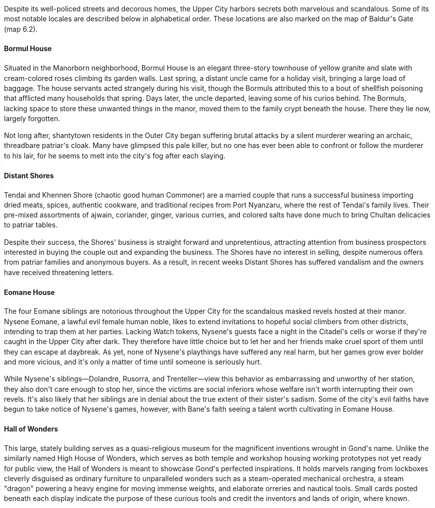 Despite its well-policed streets and decorous homes, the Upper City harbors secrets both marvelous and scandalous. Some of its most notable locales are described below in alphabetical order. These locations are also marked on the map of Baldur's Gate (map 6.2).

#### Bormul House

Situated in the Manorborn neighborhood, Bormul House is an elegant three-story townhouse of yellow granite and slate with cream-colored roses climbing its garden walls. Last spring, a distant uncle came for a holiday visit, bringing a large load of baggage. The house servants acted strangely during his visit, though the Bormuls attributed this to a bout of shellfish poisoning that afflicted many households that spring. Days later, the uncle departed, leaving some of his curios behind. The Bormuls, lacking space to store these unwanted things in the manor, moved them to the family crypt beneath the house. There they lie now, largely forgotten.

Not long after, shantytown residents in the Outer City began suffering brutal attacks by a silent murderer wearing an archaic, threadbare patriar's cloak. Many have glimpsed this pale killer, but no one has ever been able to confront or follow the murderer to his lair, for he seems to melt into the city's fog after each slaying.

#### Distant Shores

Tendai and Khennen Shore (chaotic good human Commoner) are a married couple that runs a successful business importing dried meats, spices, authentic cookware, and traditional recipes from Port Nyanzaru, where the rest of Tendai's family lives. Their pre-mixed assortments of ajwain, coriander, ginger, various curries, and colored salts have done much to bring Chultan delicacies to patriar tables.

Despite their success, the Shores' business is straight forward and unpretentious, attracting attention from business prospectors interested in buying the couple out and expanding the business. The Shores have no interest in selling, despite numerous offers from patriar families and anonymous buyers. As a result, in recent weeks Distant Shores has suffered vandalism and the owners have received threatening letters.

#### Eomane House

The four Eomane siblings are notorious throughout the Upper City for the scandalous masked revels hosted at their manor. Nysene Eomane, a lawful evil female human noble, likes to extend invitations to hopeful social climbers from other districts, intending to trap them at her parties. Lacking Watch tokens, Nysene's guests face a night in the Citadel's cells or worse if they're caught in the Upper City after dark. They therefore have little choice but to let her and her friends make cruel sport of them until they can escape at daybreak. As yet, none of Nysene's playthings have suffered any real harm, but her games grow ever bolder and more vicious, and it's only a matter of time until someone is seriously hurt.

While Nysene's siblings—Dolandre, Rusorra, and Trenteller—view this behavior as embarrassing and unworthy of her station, they also don't care enough to stop her, since the victims are social inferiors whose welfare isn't worth interrupting their own revels. It's also likely that her siblings are in denial about the true extent of their sister's sadism. Some of the city's evil faiths have begun to take notice of Nysene's games, however, with Bane's faith seeing a talent worth cultivating in Eomane House.

#### Hall of Wonders

This large, stately building serves as a quasi-religious museum for the magnificent inventions wrought in Gond's name. Unlike the similarly named High House of Wonders, which serves as both temple and workshop housing working prototypes not yet ready for public view, the Hall of Wonders is meant to showcase Gond's perfected inspirations. It holds marvels ranging from lockboxes cleverly disguised as ordinary furniture to unparalleled wonders such as a steam-operated mechanical orchestra, a steam "dragon" powering a heavy engine for moving immense weights, and elaborate orreries and nautical tools. Small cards posted beneath each display indicate the purpose of these curious tools and credit the inventors and lands of origin, where known.
